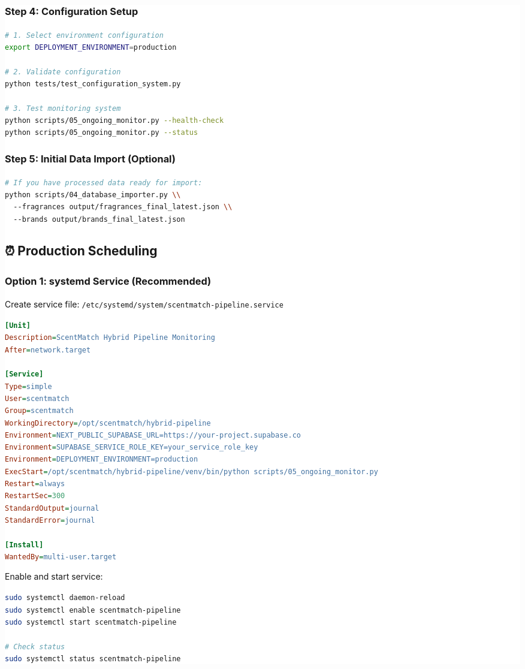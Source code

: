 
### Step 4: Configuration Setup

```bash
# 1. Select environment configuration
export DEPLOYMENT_ENVIRONMENT=production

# 2. Validate configuration
python tests/test_configuration_system.py

# 3. Test monitoring system
python scripts/05_ongoing_monitor.py --health-check
python scripts/05_ongoing_monitor.py --status
```

### Step 5: Initial Data Import (Optional)

```bash
# If you have processed data ready for import:
python scripts/04_database_importer.py \\
  --fragrances output/fragrances_final_latest.json \\
  --brands output/brands_final_latest.json
```

## ⏰ Production Scheduling

### Option 1: systemd Service (Recommended)

Create service file: `/etc/systemd/system/scentmatch-pipeline.service`
```ini
[Unit]
Description=ScentMatch Hybrid Pipeline Monitoring
After=network.target

[Service]
Type=simple
User=scentmatch
Group=scentmatch
WorkingDirectory=/opt/scentmatch/hybrid-pipeline
Environment=NEXT_PUBLIC_SUPABASE_URL=https://your-project.supabase.co
Environment=SUPABASE_SERVICE_ROLE_KEY=your_service_role_key
Environment=DEPLOYMENT_ENVIRONMENT=production
ExecStart=/opt/scentmatch/hybrid-pipeline/venv/bin/python scripts/05_ongoing_monitor.py
Restart=always
RestartSec=300
StandardOutput=journal
StandardError=journal

[Install]
WantedBy=multi-user.target
```

Enable and start service:
```bash
sudo systemctl daemon-reload
sudo systemctl enable scentmatch-pipeline
sudo systemctl start scentmatch-pipeline

# Check status
sudo systemctl status scentmatch-pipeline
```
